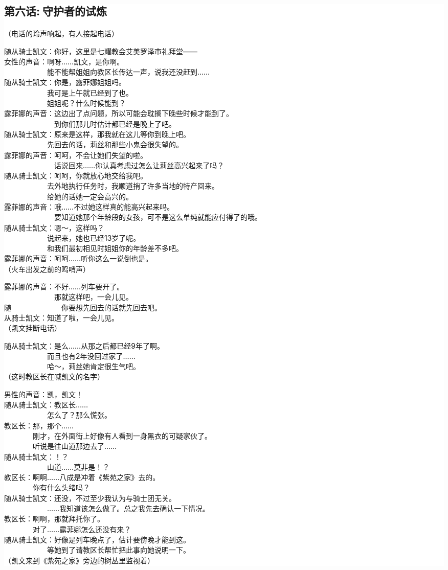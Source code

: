 ## 第六话: 守护者的试炼

（电话的玲声响起，有人接起电话）

随从骑士凯文：你好，这里是七耀教会艾美罗泽市礼拜堂——  
女性的声音：啊呀……凯文，是你啊。  
　　　　　　能不能帮姐姐向教区长传达一声，说我还没赶到……  
随从骑士凯文：你是，露菲娜姐姐吗。  
　　　　　　我可是上午就已经到了也。  
　　　　　　姐姐呢？什么时候能到？  
露菲娜的声音：这边出了点问题，所以可能会耽搁下晚些时候才能到了。  
　　　　　　　到你们那儿时估计都已经是晚上了吧。  
随从骑士凯文：原来是这样，那我就在这儿等你到晚上吧。  
　　　　　　先回去的话，莉丝和那些小鬼会很失望的。  
露菲娜的声音：呵呵，不会让她们失望的啦。  
　　　　　　　话说回来……你认真考虑过怎么让莉丝高兴起来了吗？  
随从骑士凯文：呵呵，你就放心地交给我吧。  
　　　　　　去外地执行任务时，我顺道捎了许多当地的特产回来。  
　　　　　　给她的话她一定会高兴的。  
露菲娜的声音：哦……不过她这样真的能高兴起来吗。  
　　　　　　　要知道她那个年龄段的女孩，可不是这么单纯就能应付得了的哦。  
随从骑士凯文：嗯～，这样吗？  
　　　　　　说起来，她也已经13岁了呢。  
　　　　　　和我们最初相见时姐姐你的年龄差不多吧。  
露菲娜的声音：呵呵……听你这么一说倒也是。  
（火车出发之前的鸣哨声）

露菲娜的声音：不好……列车要开了。  
　　　　　　　那就这样吧，一会儿见。  
随　　　　　　　你要想先回去的话就先回去吧。  
从骑士凯文：知道了啦，一会儿见。  
（凯文挂断电话）

随从骑士凯文：是么……从那之后都已经9年了啊。  
　　　　　　而且也有2年没回过家了……  
　　　　　　哈～，莉丝她肯定很生气吧。  
（这时教区长在喊凯文的名字）

男性的声音：凯，凯文！  
随从骑士凯文：教区长……  
　　　　　　怎么了？那么慌张。  
教区长：那，那个……  
　　　　刚才，在外面街上好像有人看到一身黑衣的可疑家伙了。  
　　　　听说是往山道那边去了……  
随从骑士凯文：！？  
　　　　　　山道……莫非是！？  
教区长：啊啊……八成是冲着《紫苑之家》去的。  
　　　　你有什么头绪吗？  
随从骑士凯文：还没，不过至少我认为与骑士团无关。  
　　　　　　……我知道该怎么做了。总之我先去确认一下情况。  
教区长：啊啊，那就拜托你了。  
　　　　对了……露菲娜怎么还没有来？  
随从骑士凯文：好像是列车晚点了，估计要傍晚才能到这。  
　　　　　　等她到了请教区长帮忙把此事向她说明一下。  
（凯文来到《紫苑之家》旁边的树丛里监视着）
